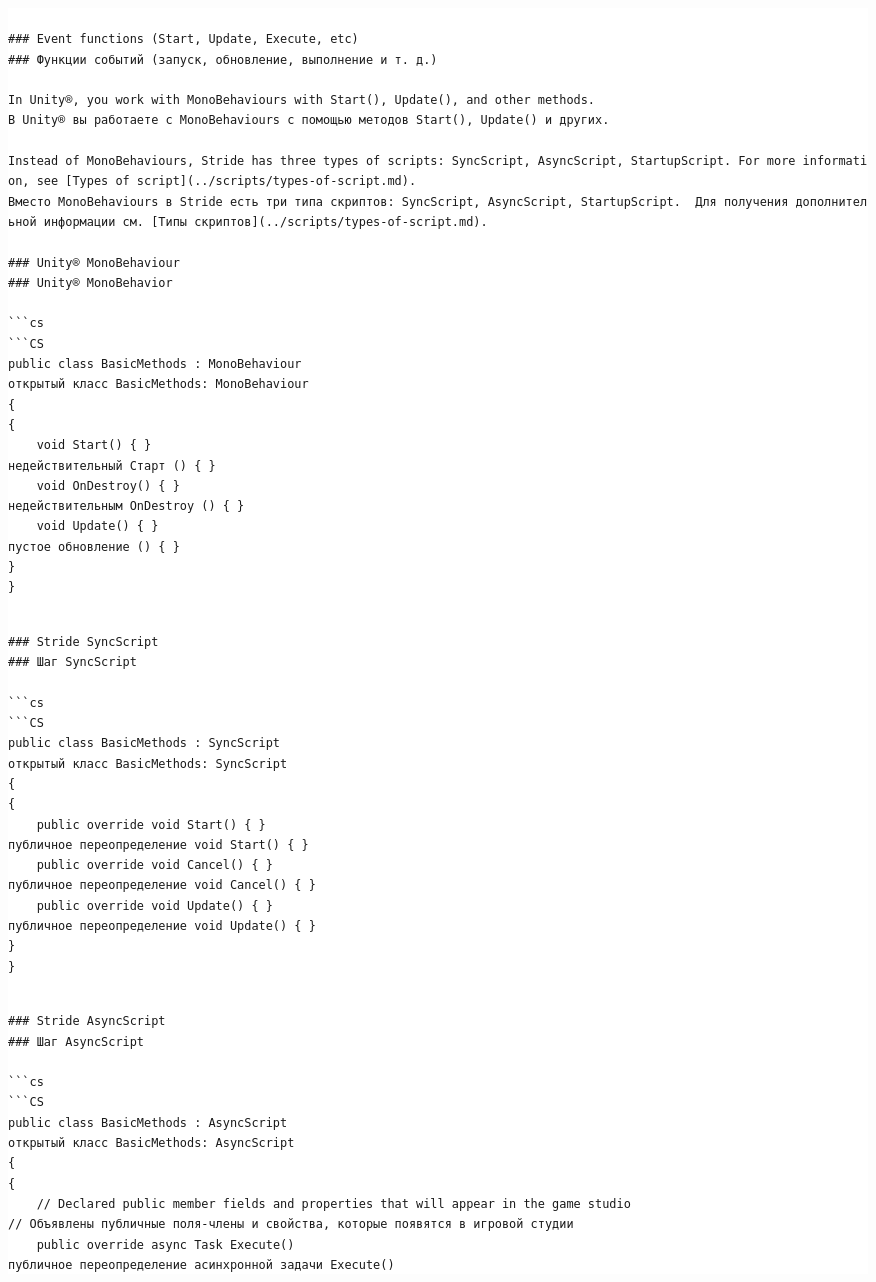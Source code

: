 ```

### Event functions (Start, Update, Execute, etc)
### Функции событий (запуск, обновление, выполнение и т. д.)

In Unity®, you work with MonoBehaviours with Start(), Update(), and other methods.
В Unity® вы работаете с MonoBehaviours с помощью методов Start(), Update() и других.

Instead of MonoBehaviours, Stride has three types of scripts: SyncScript, AsyncScript, StartupScript. For more information, see [Types of script](../scripts/types-of-script.md).
Вместо MonoBehaviours в Stride есть три типа скриптов: SyncScript, AsyncScript, StartupScript.  Для получения дополнительной информации см. [Типы скриптов](../scripts/types-of-script.md).

### Unity® MonoBehaviour
### Unity® MonoBehavior

```cs
```CS
public class BasicMethods : MonoBehaviour
открытый класс BasicMethods: MonoBehaviour
{
{
    void Start() { }
недействительный Старт () { }
    void OnDestroy() { }
недействительным OnDestroy () { }
    void Update() { }
пустое обновление () { }
}
}
```
```

### Stride SyncScript
### Шаг SyncScript

```cs
```CS
public class BasicMethods : SyncScript
открытый класс BasicMethods: SyncScript
{
{
    public override void Start() { }
публичное переопределение void Start() { }
    public override void Cancel() { }        
публичное переопределение void Cancel() { }
    public override void Update() { }
публичное переопределение void Update() { }
}
}
```
```

### Stride AsyncScript
### Шаг AsyncScript

```cs
```CS
public class BasicMethods : AsyncScript
открытый класс BasicMethods: AsyncScript
{
{
    // Declared public member fields and properties that will appear in the game studio
// Объявлены публичные поля-члены и свойства, которые появятся в игровой студии
    public override async Task Execute()
публичное переопределение асинхронной задачи Execute()
```